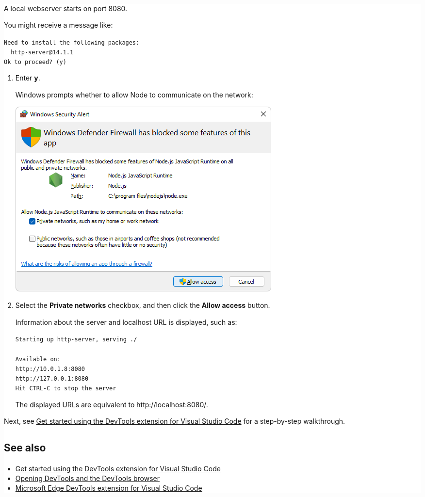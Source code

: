    A local webserver starts on port 8080.

   You might receive a message like:

   ```
   Need to install the following packages:
     http-server@14.1.1
   Ok to proceed? (y)
   ```

1. Enter **y**.

   Windows prompts whether to allow Node to communicate on the network:

   ![Allowing Node to communicate on the network](./install-images/allow-node-communicate-network.png)

1. Select the **Private networks** checkbox, and then click the **Allow access** button.

   Information about the server and localhost URL is displayed, such as:

   ```
   Starting up http-server, serving ./
   
   Available on:
   http://10.0.1.8:8080
   http://127.0.0.1:8080
   Hit CTRL-C to stop the server
   ```
   
   The displayed URLs are equivalent to [http://localhost:8080/](http://localhost:8080/).

Next, see [Get started using the DevTools extension for Visual Studio Code](./get-started.md) for a step-by-step walkthrough.



## See also

* [Get started using the DevTools extension for Visual Studio Code](./get-started.md)
* [Opening DevTools and the DevTools browser](./open-devtools-and-embedded-browser.md)
* [Microsoft Edge DevTools extension for Visual Studio Code](../microsoft-edge-devtools-extension.md)
